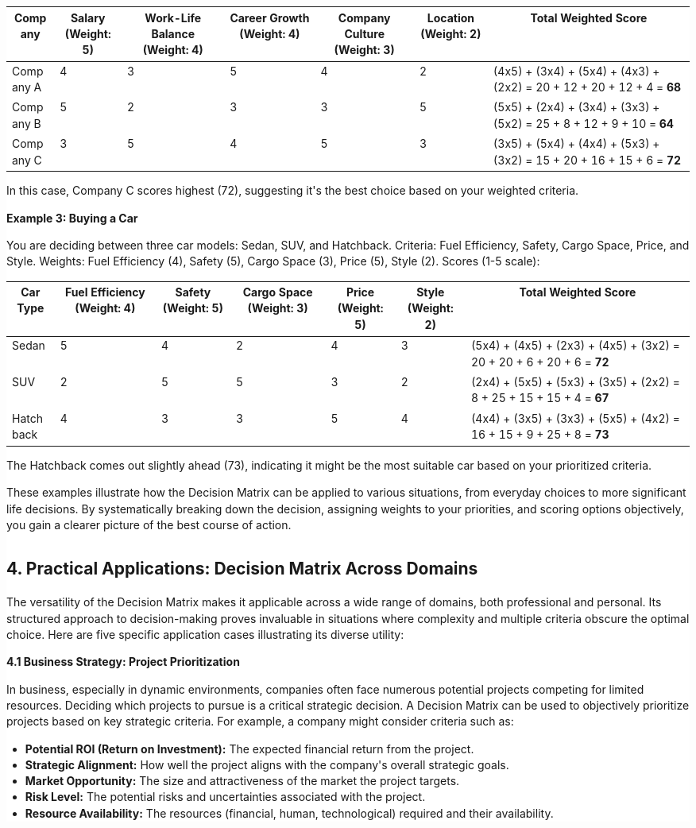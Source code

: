 | Company | Salary (Weight: 5) | Work-Life Balance (Weight: 4) | Career Growth (Weight: 4) | Company Culture (Weight: 3) | Location (Weight: 2) | Total Weighted Score |
|---|---|---|---|---|---|---|
| Company A | 4 | 3 | 5 | 4 | 2 | (4x5) + (3x4) + (5x4) + (4x3) + (2x2) = 20 + 12 + 20 + 12 + 4 = **68** |
| Company B | 5 | 2 | 3 | 3 | 5 | (5x5) + (2x4) + (3x4) + (3x3) + (5x2) = 25 + 8 + 12 + 9 + 10 = **64** |
| Company C | 3 | 5 | 4 | 5 | 3 | (3x5) + (5x4) + (4x4) + (5x3) + (3x2) = 15 + 20 + 16 + 15 + 6 = **72** |

In this case, Company C scores highest (72), suggesting it's the best choice based on your weighted criteria.

**Example 3: Buying a Car**

You are deciding between three car models: Sedan, SUV, and Hatchback.  Criteria: Fuel Efficiency, Safety, Cargo Space, Price, and Style. Weights: Fuel Efficiency (4), Safety (5), Cargo Space (3), Price (5), Style (2). Scores (1-5 scale):

| Car Type | Fuel Efficiency (Weight: 4) | Safety (Weight: 5) | Cargo Space (Weight: 3) | Price (Weight: 5) | Style (Weight: 2) | Total Weighted Score |
|---|---|---|---|---|---|---|
| Sedan | 5 | 4 | 2 | 4 | 3 | (5x4) + (4x5) + (2x3) + (4x5) + (3x2) = 20 + 20 + 6 + 20 + 6 = **72** |
| SUV | 2 | 5 | 5 | 3 | 2 | (2x4) + (5x5) + (5x3) + (3x5) + (2x2) = 8 + 25 + 15 + 15 + 4 = **67** |
| Hatchback | 4 | 3 | 3 | 5 | 4 | (4x4) + (3x5) + (3x3) + (5x5) + (4x2) = 16 + 15 + 9 + 25 + 8 = **73** |

The Hatchback comes out slightly ahead (73), indicating it might be the most suitable car based on your prioritized criteria.

These examples illustrate how the Decision Matrix can be applied to various situations, from everyday choices to more significant life decisions.  By systematically breaking down the decision, assigning weights to your priorities, and scoring options objectively, you gain a clearer picture of the best course of action.

## 4. Practical Applications: Decision Matrix Across Domains

The versatility of the Decision Matrix makes it applicable across a wide range of domains, both professional and personal. Its structured approach to decision-making proves invaluable in situations where complexity and multiple criteria obscure the optimal choice.  Here are five specific application cases illustrating its diverse utility:

**4.1 Business Strategy: Project Prioritization**

In business, especially in dynamic environments, companies often face numerous potential projects competing for limited resources.  Deciding which projects to pursue is a critical strategic decision. A Decision Matrix can be used to objectively prioritize projects based on key strategic criteria.  For example, a company might consider criteria such as:

*   **Potential ROI (Return on Investment):**  The expected financial return from the project.
*   **Strategic Alignment:** How well the project aligns with the company's overall strategic goals.
*   **Market Opportunity:** The size and attractiveness of the market the project targets.
*   **Risk Level:** The potential risks and uncertainties associated with the project.
*   **Resource Availability:**  The resources (financial, human, technological) required and their availability.
